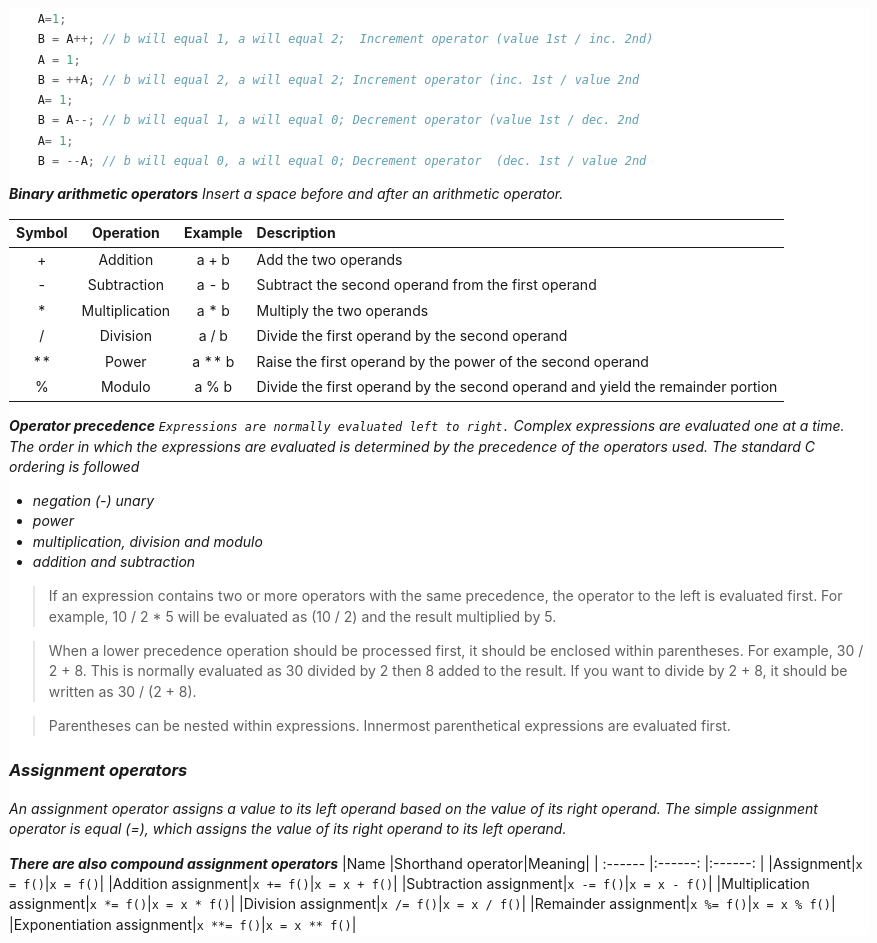```javascript
    A=1; 
    B = A++; // b will equal 1, a will equal 2;  Increment operator (value 1st / inc. 2nd)
    A = 1; 
    B = ++A; // b will equal 2, a will equal 2; Increment operator (inc. 1st / value 2nd
    A= 1; 
    B = A--; // b will equal 1, a will equal 0; Decrement operator (value 1st / dec. 2nd
    A= 1; 
    B = --A; // b will equal 0, a will equal 0; Decrement operator  (dec. 1st / value 2nd
```
***Binary arithmetic operators***
*Insert a space before and after an arithmetic operator.*

|Symbol|Operation|Example|Description|
| :--: | :-----: | :---: | :------- |
|+|Addition|a + b|Add the two operands|
|-|Subtraction|a - b|Subtract the second operand from the first operand|
|*|Multiplication|a * b|Multiply the two operands|
|/|Division|a / b|Divide the first operand by the second operand|
|**|Power|a ** b|Raise the first operand by the power of the second operand|
|%|Modulo|a % b|Divide the first operand by the second operand and yield the remainder portion|

***Operator precedence***
*`Expressions are normally evaluated left to right.` Complex expressions are evaluated one at a time. The order in which the expressions are evaluated is determined by the precedence of the operators used. The standard C ordering is followed*
* *negation (-) unary*
* *power*
* *multiplication, division and modulo*
* *addition and subtraction*
>  If an expression contains two or more operators with the same precedence, the operator to the left is evaluated first. For example, 10 / 2 * 5 will be evaluated as (10 / 2) and the result multiplied by 5.

>When a lower precedence operation should be processed first, it should be enclosed within parentheses. For example, 30 / 2 + 8. This is normally evaluated as 30 divided by 2 then 8 added to the result. If you want to divide by 2 + 8, it should be written as 30 / (2 + 8).

>Parentheses can be nested within expressions. Innermost parenthetical expressions are evaluated first.

### ***Assignment operators***
*An assignment operator assigns a value to its left operand based on the value of its right operand. The simple assignment operator is equal (=), which assigns the value of its right operand to its left operand.*

***There are also compound assignment operators***
|Name   |Shorthand operator|Meaning|
| :------   |:------:   |:------:  |
|Assignment|`x = f()`|`x = f()`|
|Addition assignment|`x += f()`|`x = x + f()`|
|Subtraction assignment|`x -= f()`|`x = x - f()`|
|Multiplication assignment|`x *= f()`|`x = x * f()`|
|Division assignment|`x /= f()`|`x = x / f()`|
|Remainder assignment|`x %= f()`|`x = x % f()`|
|Exponentiation assignment|`x **= f()`|`x = x ** f()`|